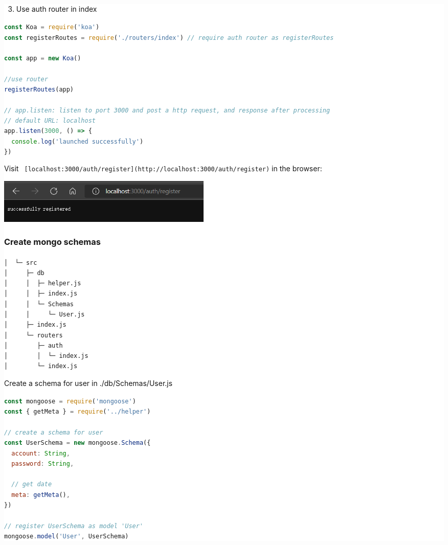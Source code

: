 3. Use auth router in index

```js
const Koa = require('koa')
const registerRoutes = require('./routers/index') // require auth router as registerRoutes

const app = new Koa()

//use router
registerRoutes(app)

// app.listen: listen to port 3000 and post a http request, and response after processing
// default URL: localhost
app.listen(3000, () => {
  console.log('launched successfully')
})
```

Visit ` [localhost:3000/auth/register](http://localhost:3000/auth/register)` in the browser:

<img src="Login&Register.assets/image-20220606123354127.png" alt="image-20220606123354127" style="zoom:67%;" />



### Create mongo schemas

```
│  └─ src
│     ├─ db
│     │  ├─ helper.js
│     │  ├─ index.js
│     │  └─ Schemas
│     │     └─ User.js
│     ├─ index.js
│     └─ routers
│        ├─ auth
│        │  └─ index.js
│        └─ index.js
```

Create a schema for user in ./db/Schemas/User.js

```js
const mongoose = require('mongoose')
const { getMeta } = require('../helper')

// create a schema for user
const UserSchema = new mongoose.Schema({
  account: String,
  password: String,

  // get date
  meta: getMeta(),
})

// register UserSchema as model 'User'
mongoose.model('User', UserSchema)
```
